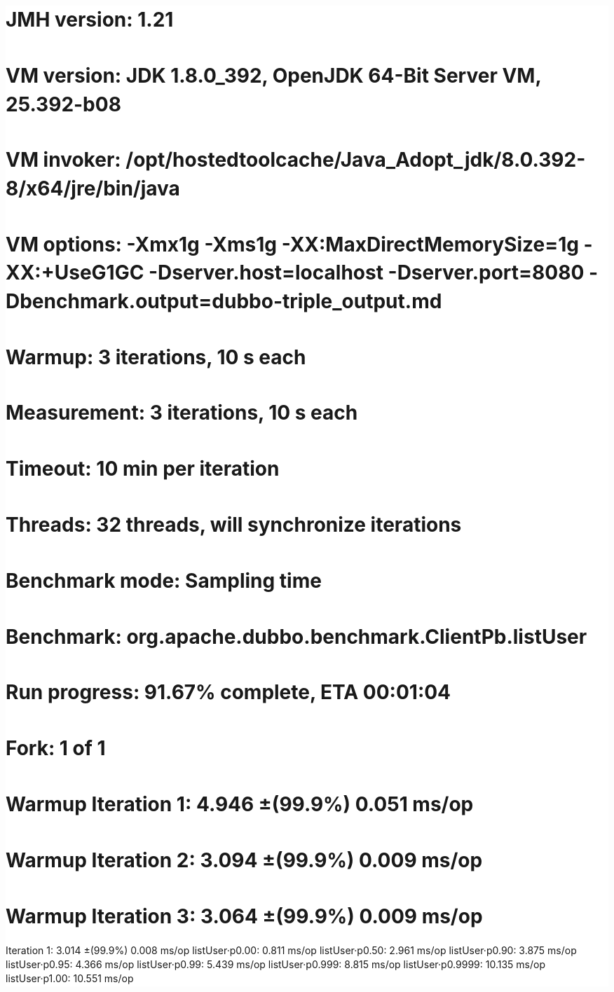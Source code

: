 
# JMH version: 1.21
# VM version: JDK 1.8.0_392, OpenJDK 64-Bit Server VM, 25.392-b08
# VM invoker: /opt/hostedtoolcache/Java_Adopt_jdk/8.0.392-8/x64/jre/bin/java
# VM options: -Xmx1g -Xms1g -XX:MaxDirectMemorySize=1g -XX:+UseG1GC -Dserver.host=localhost -Dserver.port=8080 -Dbenchmark.output=dubbo-triple_output.md
# Warmup: 3 iterations, 10 s each
# Measurement: 3 iterations, 10 s each
# Timeout: 10 min per iteration
# Threads: 32 threads, will synchronize iterations
# Benchmark mode: Sampling time
# Benchmark: org.apache.dubbo.benchmark.ClientPb.listUser

# Run progress: 91.67% complete, ETA 00:01:04
# Fork: 1 of 1
# Warmup Iteration   1: 4.946 ±(99.9%) 0.051 ms/op
# Warmup Iteration   2: 3.094 ±(99.9%) 0.009 ms/op
# Warmup Iteration   3: 3.064 ±(99.9%) 0.009 ms/op
Iteration   1: 3.014 ±(99.9%) 0.008 ms/op
                 listUser·p0.00:   0.811 ms/op
                 listUser·p0.50:   2.961 ms/op
                 listUser·p0.90:   3.875 ms/op
                 listUser·p0.95:   4.366 ms/op
                 listUser·p0.99:   5.439 ms/op
                 listUser·p0.999:  8.815 ms/op
                 listUser·p0.9999: 10.135 ms/op
                 listUser·p1.00:   10.551 ms/op
